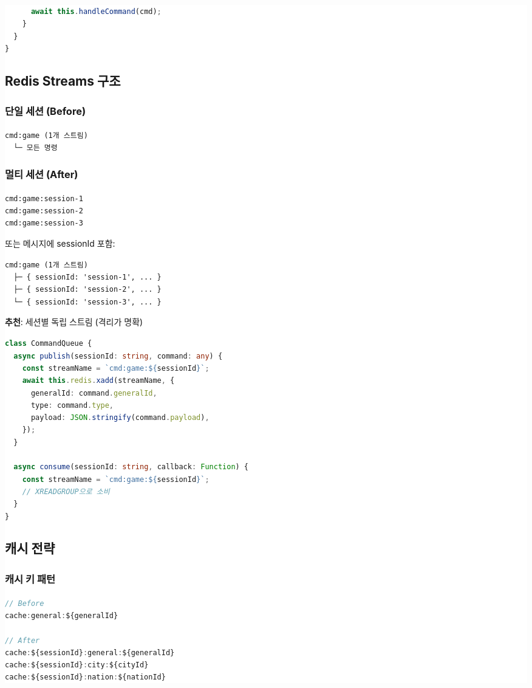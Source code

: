 ```typescript
      await this.handleCommand(cmd);
    }
  }
}
```

## Redis Streams 구조

### 단일 세션 (Before)
```
cmd:game (1개 스트림)
  └─ 모든 명령
```

### 멀티 세션 (After)
```
cmd:game:session-1
cmd:game:session-2
cmd:game:session-3
```

또는 메시지에 sessionId 포함:
```
cmd:game (1개 스트림)
  ├─ { sessionId: 'session-1', ... }
  ├─ { sessionId: 'session-2', ... }
  └─ { sessionId: 'session-3', ... }
```

**추천**: 세션별 독립 스트림 (격리가 명확)

```typescript
class CommandQueue {
  async publish(sessionId: string, command: any) {
    const streamName = `cmd:game:${sessionId}`;
    await this.redis.xadd(streamName, {
      generalId: command.generalId,
      type: command.type,
      payload: JSON.stringify(command.payload),
    });
  }
  
  async consume(sessionId: string, callback: Function) {
    const streamName = `cmd:game:${sessionId}`;
    // XREADGROUP으로 소비
  }
}
```

## 캐시 전략

### 캐시 키 패턴
```typescript
// Before
cache:general:${generalId}

// After
cache:${sessionId}:general:${generalId}
cache:${sessionId}:city:${cityId}
cache:${sessionId}:nation:${nationId}
```
